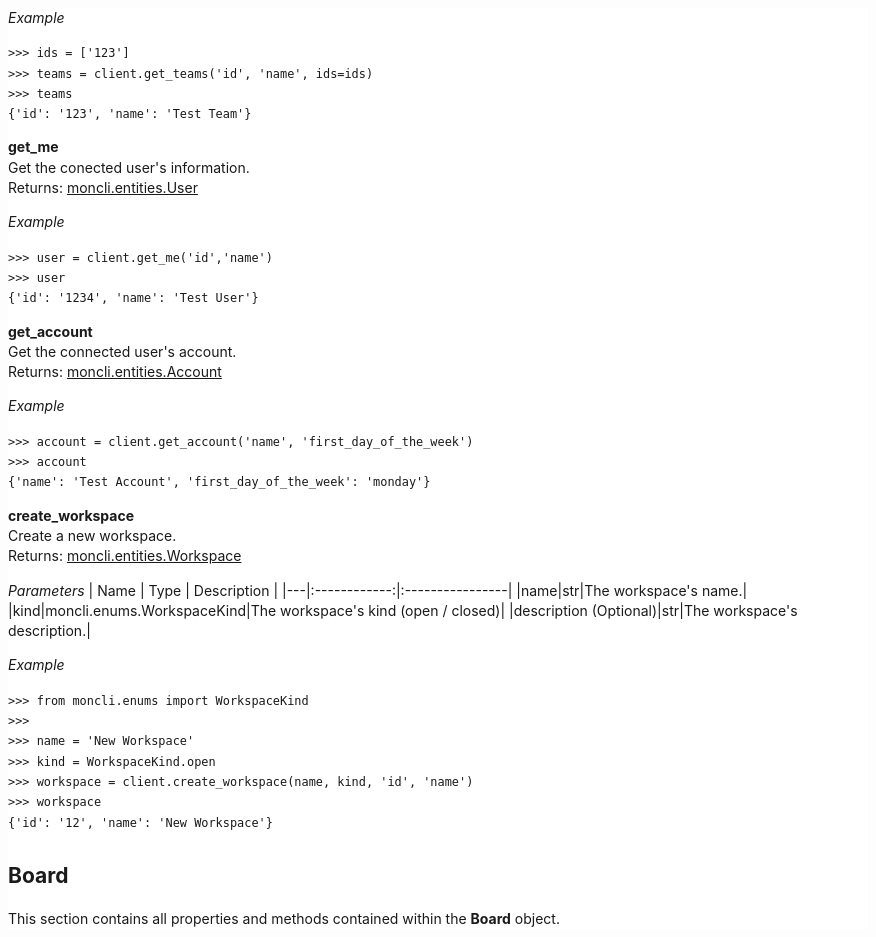 *Example*
```
>>> ids = ['123']
>>> teams = client.get_teams('id', 'name', ids=ids)
>>> teams
{'id': '123', 'name': 'Test Team'}
```

**get_me**  
Get the conected user's information.   
Returns: [moncli.entities.User](#user)

*Example*
```
>>> user = client.get_me('id','name')
>>> user
{'id': '1234', 'name': 'Test User'}
```

**get_account**  
Get the connected user's account.   
Returns: [moncli.entities.Account](#account)

*Example*
```
>>> account = client.get_account('name', 'first_day_of_the_week')
>>> account
{'name': 'Test Account', 'first_day_of_the_week': 'monday'}
```

**create_workspace**  
Create a new workspace.   
Returns: [moncli.entities.Workspace](#other-entities)

*Parameters*
| Name | Type | Description | 
|---|:------------:|:----------------|
|name|str|The workspace's name.|
|kind|moncli.enums.WorkspaceKind|The workspace's kind (open / closed)|
|description (Optional)|str|The workspace's description.|

*Example*
```
>>> from moncli.enums import WorkspaceKind
>>>
>>> name = 'New Workspace'
>>> kind = WorkspaceKind.open
>>> workspace = client.create_workspace(name, kind, 'id', 'name')
>>> workspace
{'id': '12', 'name': 'New Workspace'}
```

## Board ##
This section contains all properties and methods contained within the __Board__ object.  
